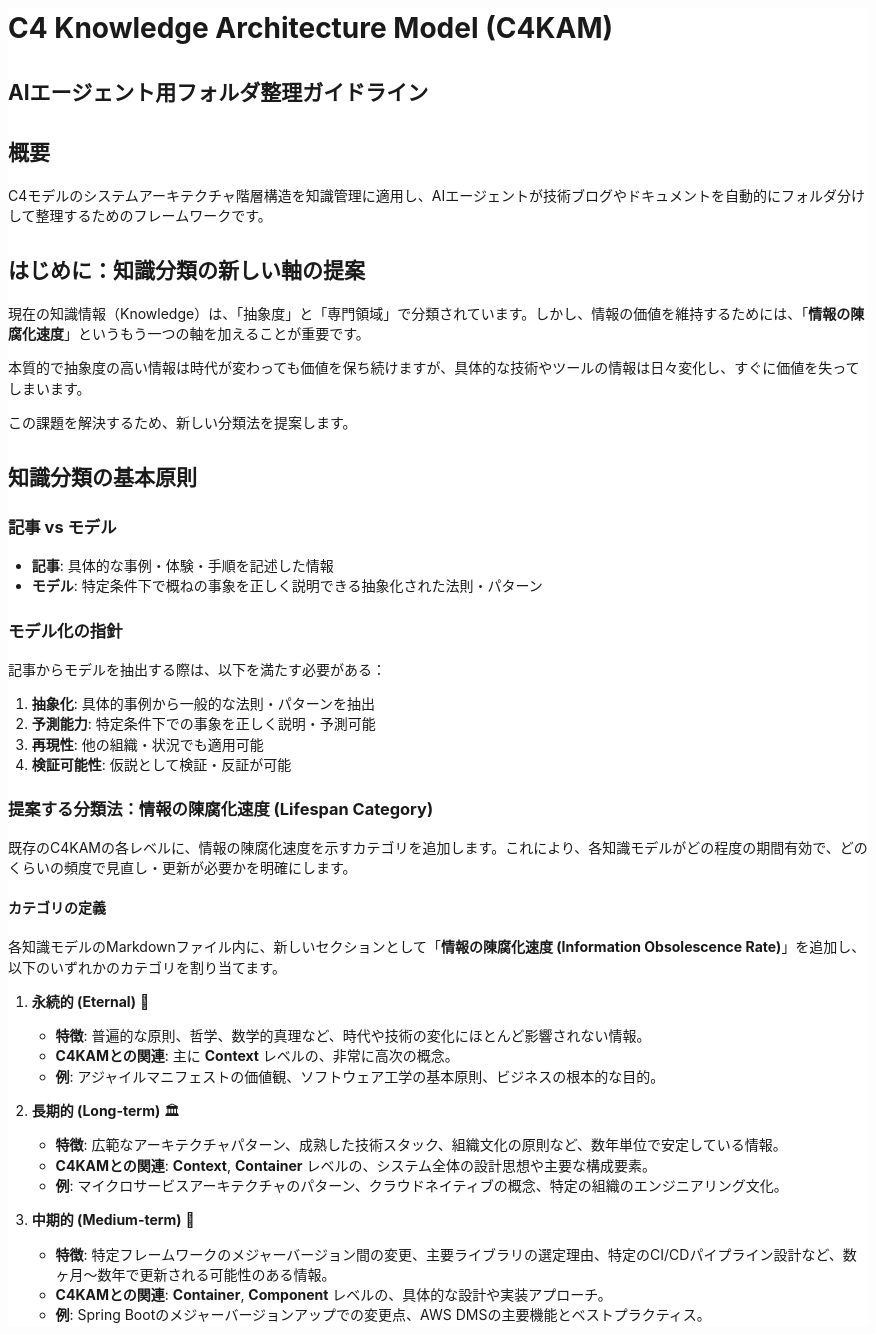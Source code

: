# C4 Knowledge Architecture Model (C4KAM)
## AIエージェント用フォルダ整理ガイドライン

## 概要
C4モデルのシステムアーキテクチャ階層構造を知識管理に適用し、AIエージェントが技術ブログやドキュメントを自動的にフォルダ分けして整理するためのフレームワークです。

## **はじめに：知識分類の新しい軸の提案**

現在の知識情報（Knowledge）は、「抽象度」と「専門領域」で分類されています。しかし、情報の価値を維持するためには、「**情報の陳腐化速度**」というもう一つの軸を加えることが重要です。

本質的で抽象度の高い情報は時代が変わっても価値を保ち続けますが、具体的な技術やツールの情報は日々変化し、すぐに価値を失ってしまいます。

この課題を解決するため、新しい分類法を提案します。

## 知識分類の基本原則

### 記事 vs モデル
- **記事**: 具体的な事例・体験・手順を記述した情報
- **モデル**: 特定条件下で概ねの事象を正しく説明できる抽象化された法則・パターン

### モデル化の指針
記事からモデルを抽出する際は、以下を満たす必要がある：
1. **抽象化**: 具体的事例から一般的な法則・パターンを抽出
2. **予測能力**: 特定条件下での事象を正しく説明・予測可能
3. **再現性**: 他の組織・状況でも適用可能
4. **検証可能性**: 仮説として検証・反証が可能

### **提案する分類法：情報の陳腐化速度 (Lifespan Category)**

既存のC4KAMの各レベルに、情報の陳腐化速度を示すカテゴリを追加します。これにより、各知識モデルがどの程度の期間有効で、どのくらいの頻度で見直し・更新が必要かを明確にします。

#### **カテゴリの定義**

各知識モデルのMarkdownファイル内に、新しいセクションとして「**情報の陳腐化速度 (Information Obsolescence Rate)**」を追加し、以下のいずれかのカテゴリを割り当てます。

1.  **永続的 (Eternal)** 🔮
    * **特徴**: 普遍的な原則、哲学、数学的真理など、時代や技術の変化にほとんど影響されない情報。
    * **C4KAMとの関連**: 主に **Context** レベルの、非常に高次の概念。
    * **例**: アジャイルマニフェストの価値観、ソフトウェア工学の基本原則、ビジネスの根本的な目的。

2.  **長期的 (Long-term)** 🏛️
    * **特徴**: 広範なアーキテクチャパターン、成熟した技術スタック、組織文化の原則など、数年単位で安定している情報。
    * **C4KAMとの関連**: **Context**, **Container** レベルの、システム全体の設計思想や主要な構成要素。
    * **例**: マイクロサービスアーキテクチャのパターン、クラウドネイティブの概念、特定の組織のエンジニアリング文化。

3.  **中期的 (Medium-term)** 📅
    * **特徴**: 特定フレームワークのメジャーバージョン間の変更、主要ライブラリの選定理由、特定のCI/CDパイプライン設計など、数ヶ月〜数年で更新される可能性のある情報。
    * **C4KAMとの関連**: **Container**, **Component** レベルの、具体的な設計や実装アプローチ。
    * **例**: Spring Bootのメジャーバージョンアップでの変更点、AWS DMSの主要機能とベストプラクティス。
